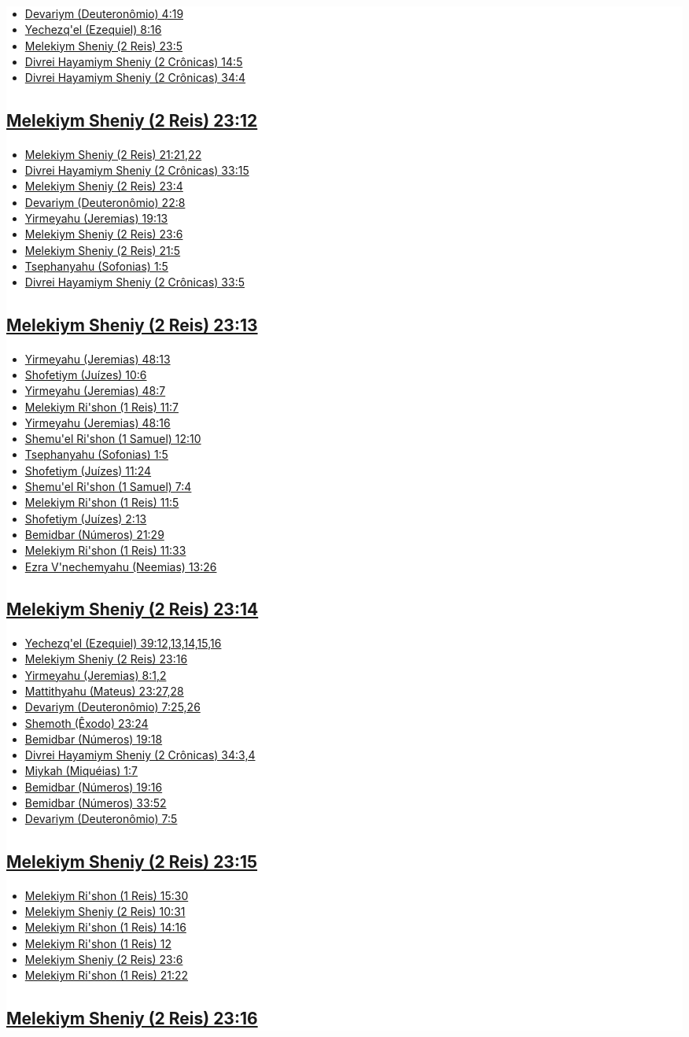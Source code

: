 - [Devariym (Deuteronômio) 4:19](https://bible.ozzuu.com/pt_yah/Deu/4#19)
- [Yechezq'el (Ezequiel) 8:16](https://bible.ozzuu.com/pt_yah/Eze/8#16)
- [Melekiym Sheniy (2 Reis) 23:5](https://bible.ozzuu.com/pt_yah/2Ki/23#5)
- [Divrei Hayamiym Sheniy (2 Crônicas) 14:5](https://bible.ozzuu.com/pt_yah/2Ch/14#5)
- [Divrei Hayamiym Sheniy (2 Crônicas) 34:4](https://bible.ozzuu.com/pt_yah/2Ch/34#4)
<h2 id="12"><a href="https://bible.ozzuu.com/pt_yah/2Ki/23#12" target="_blank">Melekiym Sheniy (2 Reis) 23:12</a></h2>

- [Melekiym Sheniy (2 Reis) 21:21,22](https://bible.ozzuu.com/pt_yah/2Ki/21#21)
- [Divrei Hayamiym Sheniy (2 Crônicas) 33:15](https://bible.ozzuu.com/pt_yah/2Ch/33#15)
- [Melekiym Sheniy (2 Reis) 23:4](https://bible.ozzuu.com/pt_yah/2Ki/23#4)
- [Devariym (Deuteronômio) 22:8](https://bible.ozzuu.com/pt_yah/Deu/22#8)
- [Yirmeyahu (Jeremias) 19:13](https://bible.ozzuu.com/pt_yah/Jer/19#13)
- [Melekiym Sheniy (2 Reis) 23:6](https://bible.ozzuu.com/pt_yah/2Ki/23#6)
- [Melekiym Sheniy (2 Reis) 21:5](https://bible.ozzuu.com/pt_yah/2Ki/21#5)
- [Tsephanyahu (Sofonias) 1:5](https://bible.ozzuu.com/pt_yah/Zep/1#5)
- [Divrei Hayamiym Sheniy (2 Crônicas) 33:5](https://bible.ozzuu.com/pt_yah/2Ch/33#5)
<h2 id="13"><a href="https://bible.ozzuu.com/pt_yah/2Ki/23#13" target="_blank">Melekiym Sheniy (2 Reis) 23:13</a></h2>

- [Yirmeyahu (Jeremias) 48:13](https://bible.ozzuu.com/pt_yah/Jer/48#13)
- [Shofetiym (Juízes) 10:6](https://bible.ozzuu.com/pt_yah/Jdg/10#6)
- [Yirmeyahu (Jeremias) 48:7](https://bible.ozzuu.com/pt_yah/Jer/48#7)
- [Melekiym Ri'shon (1 Reis) 11:7](https://bible.ozzuu.com/pt_yah/1Ki/11#7)
- [Yirmeyahu (Jeremias) 48:16](https://bible.ozzuu.com/pt_yah/Jer/48#16)
- [Shemu'el Ri'shon (1 Samuel) 12:10](https://bible.ozzuu.com/pt_yah/1Sm/12#10)
- [Tsephanyahu (Sofonias) 1:5](https://bible.ozzuu.com/pt_yah/Zep/1#5)
- [Shofetiym (Juízes) 11:24](https://bible.ozzuu.com/pt_yah/Jdg/11#24)
- [Shemu'el Ri'shon (1 Samuel) 7:4](https://bible.ozzuu.com/pt_yah/1Sm/7#4)
- [Melekiym Ri'shon (1 Reis) 11:5](https://bible.ozzuu.com/pt_yah/1Ki/11#5)
- [Shofetiym (Juízes) 2:13](https://bible.ozzuu.com/pt_yah/Jdg/2#13)
- [Bemidbar (Números) 21:29](https://bible.ozzuu.com/pt_yah/Num/21#29)
- [Melekiym Ri'shon (1 Reis) 11:33](https://bible.ozzuu.com/pt_yah/1Ki/11#33)
- [Ezra V'nechemyahu (Neemias) 13:26](https://bible.ozzuu.com/pt_yah/Neh/13#26)
<h2 id="14"><a href="https://bible.ozzuu.com/pt_yah/2Ki/23#14" target="_blank">Melekiym Sheniy (2 Reis) 23:14</a></h2>

- [Yechezq'el (Ezequiel) 39:12,13,14,15,16](https://bible.ozzuu.com/pt_yah/Eze/39#12)
- [Melekiym Sheniy (2 Reis) 23:16](https://bible.ozzuu.com/pt_yah/2Ki/23#16)
- [Yirmeyahu (Jeremias) 8:1,2](https://bible.ozzuu.com/pt_yah/Jer/8#1)
- [Mattithyahu (Mateus) 23:27,28](https://bible.ozzuu.com/pt_yah/Mat/23#27)
- [Devariym (Deuteronômio) 7:25,26](https://bible.ozzuu.com/pt_yah/Deu/7#25)
- [Shemoth (Êxodo) 23:24](https://bible.ozzuu.com/pt_yah/Exo/23#24)
- [Bemidbar (Números) 19:18](https://bible.ozzuu.com/pt_yah/Num/19#18)
- [Divrei Hayamiym Sheniy (2 Crônicas) 34:3,4](https://bible.ozzuu.com/pt_yah/2Ch/34#3)
- [Miykah (Miquéias) 1:7](https://bible.ozzuu.com/pt_yah/Mic/1#7)
- [Bemidbar (Números) 19:16](https://bible.ozzuu.com/pt_yah/Num/19#16)
- [Bemidbar (Números) 33:52](https://bible.ozzuu.com/pt_yah/Num/33#52)
- [Devariym (Deuteronômio) 7:5](https://bible.ozzuu.com/pt_yah/Deu/7#5)
<h2 id="15"><a href="https://bible.ozzuu.com/pt_yah/2Ki/23#15" target="_blank">Melekiym Sheniy (2 Reis) 23:15</a></h2>

- [Melekiym Ri'shon (1 Reis) 15:30](https://bible.ozzuu.com/pt_yah/1Ki/15#30)
- [Melekiym Sheniy (2 Reis) 10:31](https://bible.ozzuu.com/pt_yah/2Ki/10#31)
- [Melekiym Ri'shon (1 Reis) 14:16](https://bible.ozzuu.com/pt_yah/1Ki/14#16)
- [Melekiym Ri'shon (1 Reis) 12](https://bible.ozzuu.com/pt_yah/1Ki/12)
- [Melekiym Sheniy (2 Reis) 23:6](https://bible.ozzuu.com/pt_yah/2Ki/23#6)
- [Melekiym Ri'shon (1 Reis) 21:22](https://bible.ozzuu.com/pt_yah/1Ki/21#22)
<h2 id="16"><a href="https://bible.ozzuu.com/pt_yah/2Ki/23#16" target="_blank">Melekiym Sheniy (2 Reis) 23:16</a></h2>
